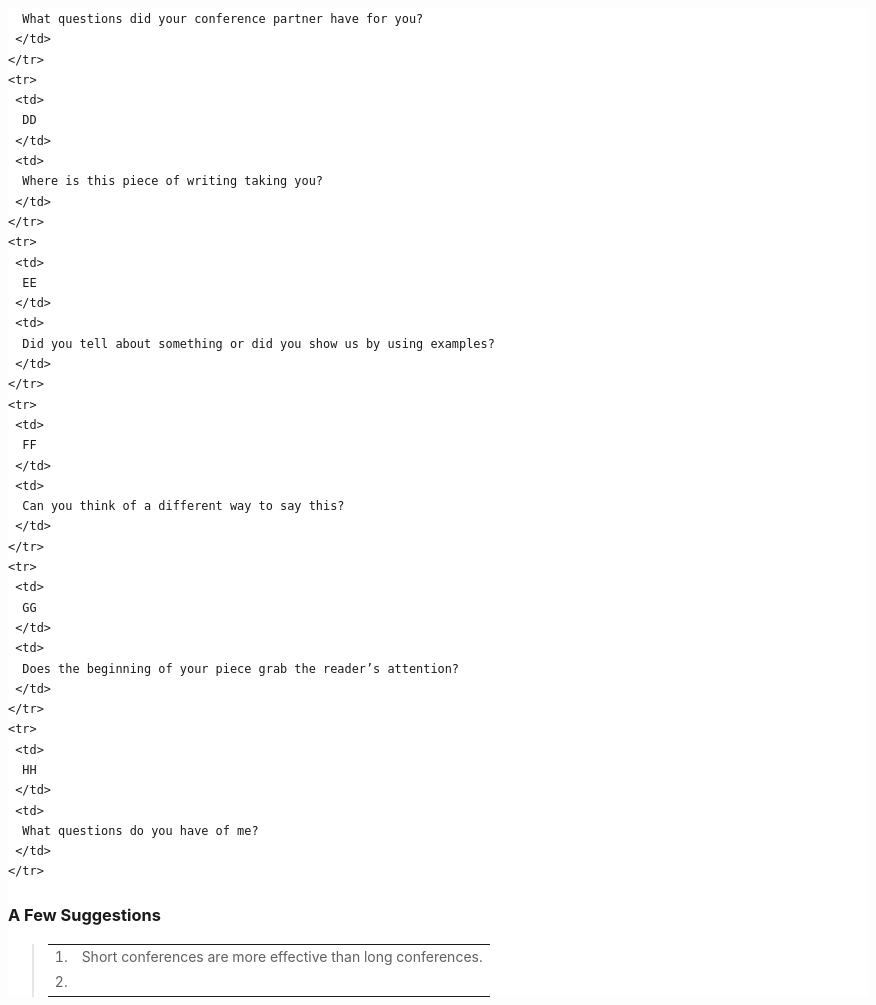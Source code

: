       What questions did your conference partner have for you?
     </td>
    </tr>
    <tr>
     <td>
      DD
     </td>
     <td>
      Where is this piece of writing taking you?
     </td>
    </tr>
    <tr>
     <td>
      EE
     </td>
     <td>
      Did you tell about something or did you show us by using examples?
     </td>
    </tr>
    <tr>
     <td>
      FF
     </td>
     <td>
      Can you think of a different way to say this?
     </td>
    </tr>
    <tr>
     <td>
      GG
     </td>
     <td>
      Does the beginning of your piece grab the reader’s attention?
     </td>
    </tr>
    <tr>
     <td>
      HH
     </td>
     <td>
      What questions do you have of me?
     </td>
    </tr>
   </table>
  </dl>
 </blockquote>
 <h3>
  A Few Suggestions
 </h3>
 <blockquote>
  <dl>
   <table border="0">
    <tr>
     <td>
      1.
     </td>
     <td>
      Short conferences are more effective than long conferences.
     </td>
    </tr>
    <tr>
     <td>
      2.
     </td>